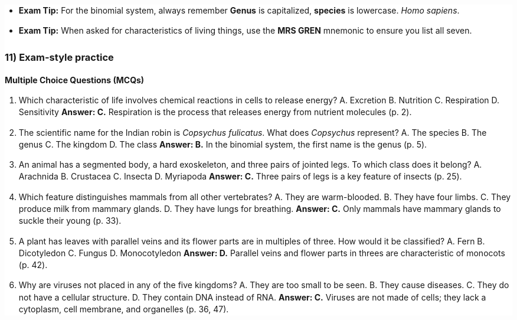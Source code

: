   * **Exam Tip:** For the binomial system, always remember **Genus** is capitalized, **species** is lowercase. *Homo sapiens*.

  * **Exam Tip:** When asked for characteristics of living things, use the **MRS GREN** mnemonic to ensure you list all seven.

### 11\) Exam-style practice

**Multiple Choice Questions (MCQs)**

1.  Which characteristic of life involves chemical reactions in cells to release energy?
    A. Excretion
    B. Nutrition
    C. Respiration
    D. Sensitivity
    **Answer: C.** Respiration is the process that releases energy from nutrient molecules (p. 2).

2.  The scientific name for the Indian robin is *Copsychus fulicatus*. What does *Copsychus* represent?
    A. The species
    B. The genus
    C. The kingdom
    D. The class
    **Answer: B.** In the binomial system, the first name is the genus (p. 5).

3.  An animal has a segmented body, a hard exoskeleton, and three pairs of jointed legs. To which class does it belong?
    A. Arachnida
    B. Crustacea
    C. Insecta
    D. Myriapoda
    **Answer: C.** Three pairs of legs is a key feature of insects (p. 25).

4.  Which feature distinguishes mammals from all other vertebrates?
    A. They are warm-blooded.
    B. They have four limbs.
    C. They produce milk from mammary glands.
    D. They have lungs for breathing.
    **Answer: C.** Only mammals have mammary glands to suckle their young (p. 33).

5.  A plant has leaves with parallel veins and its flower parts are in multiples of three. How would it be classified?
    A. Fern
    B. Dicotyledon
    C. Fungus
    D. Monocotyledon
    **Answer: D.** Parallel veins and flower parts in threes are characteristic of monocots (p. 42).

6.  Why are viruses not placed in any of the five kingdoms?
    A. They are too small to be seen.
    B. They cause diseases.
    C. They do not have a cellular structure.
    D. They contain DNA instead of RNA.
    **Answer: C.** Viruses are not made of cells; they lack a cytoplasm, cell membrane, and organelles (p. 36, 47).
